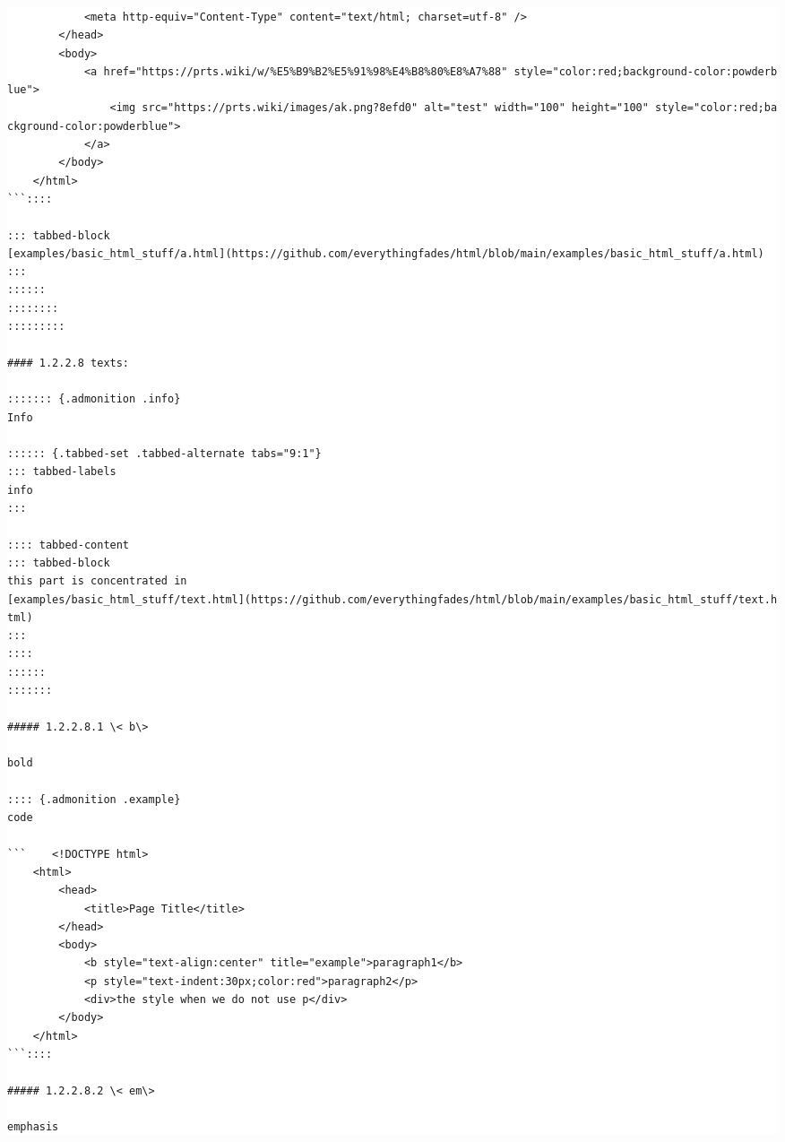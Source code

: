 ```    <!DOCTYPE html>
            <meta http-equiv="Content-Type" content="text/html; charset=utf-8" />
        </head>
        <body>
            <a href="https://prts.wiki/w/%E5%B9%B2%E5%91%98%E4%B8%80%E8%A7%88" style="color:red;background-color:powderblue">
                <img src="https://prts.wiki/images/ak.png?8efd0" alt="test" width="100" height="100" style="color:red;background-color:powderblue">
            </a>
        </body>
    </html>
```::::

::: tabbed-block
[examples/basic_html_stuff/a.html](https://github.com/everythingfades/html/blob/main/examples/basic_html_stuff/a.html)
:::
::::::
::::::::
:::::::::

#### 1.2.2.8 texts:

::::::: {.admonition .info}
Info

:::::: {.tabbed-set .tabbed-alternate tabs="9:1"}
::: tabbed-labels
info
:::

:::: tabbed-content
::: tabbed-block
this part is concentrated in
[examples/basic_html_stuff/text.html](https://github.com/everythingfades/html/blob/main/examples/basic_html_stuff/text.html)
:::
::::
::::::
:::::::

##### 1.2.2.8.1 \< b\>

bold

:::: {.admonition .example}
code

```    <!DOCTYPE html>
    <html>
        <head>
            <title>Page Title</title>
        </head>
        <body>
            <b style="text-align:center" title="example">paragraph1</b>
            <p style="text-indent:30px;color:red">paragraph2</p>
            <div>the style when we do not use p</div>
        </body>
    </html>
```::::

##### 1.2.2.8.2 \< em\>

emphasis
```